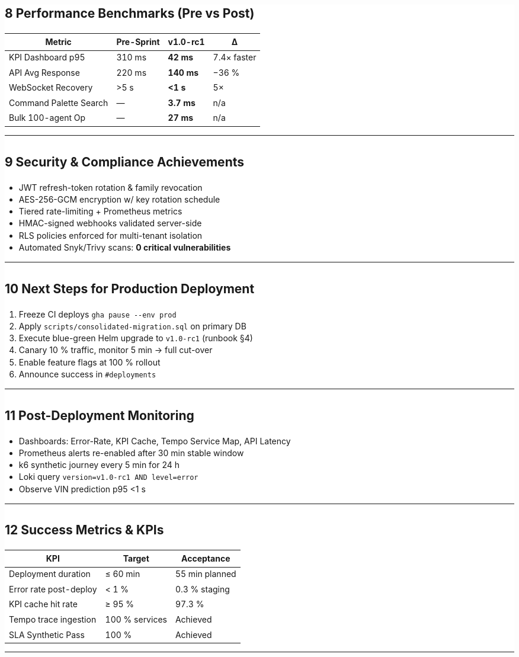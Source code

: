 
## 8 Performance Benchmarks (Pre vs Post)

| Metric                 | Pre-Sprint | v1.0-rc1   | Δ           |
| ---------------------- | ---------- | ---------- | ----------- |
| KPI Dashboard p95      | 310 ms     | **42 ms**  | 7.4× faster |
| API Avg Response       | 220 ms     | **140 ms** | −36 %       |
| WebSocket Recovery     | >5 s       | **<1 s**   | 5×          |
| Command Palette Search | —          | **3.7 ms** | n/a         |
| Bulk 100-agent Op      | —          | **27 ms**  | n/a         |

---

## 9 Security & Compliance Achievements

- JWT refresh-token rotation & family revocation
- AES-256-GCM encryption w/ key rotation schedule
- Tiered rate-limiting + Prometheus metrics
- HMAC-signed webhooks validated server-side
- RLS policies enforced for multi-tenant isolation
- Automated Snyk/Trivy scans: **0 critical vulnerabilities**

---

## 10 Next Steps for Production Deployment

1. Freeze CI deploys `gha pause --env prod`
2. Apply `scripts/consolidated-migration.sql` on primary DB
3. Execute blue-green Helm upgrade to `v1.0-rc1` (runbook §4)
4. Canary 10 % traffic, monitor 5 min → full cut-over
5. Enable feature flags at 100 % rollout
6. Announce success in `#deployments`

---

## 11 Post-Deployment Monitoring

- Dashboards: Error-Rate, KPI Cache, Tempo Service Map, API Latency
- Prometheus alerts re-enabled after 30 min stable window
- k6 synthetic journey every 5 min for 24 h
- Loki query `version=v1.0-rc1 AND level=error`
- Observe VIN prediction p95 <1 s

---

## 12 Success Metrics & KPIs

| KPI                    | Target         | Acceptance     |
| ---------------------- | -------------- | -------------- |
| Deployment duration    | ≤ 60 min       | 55 min planned |
| Error rate post-deploy | < 1 %          | 0.3 % staging  |
| KPI cache hit rate     | ≥ 95 %         | 97.3 %         |
| Tempo trace ingestion  | 100 % services | Achieved       |
| SLA Synthetic Pass     | 100 %          | Achieved       |

---